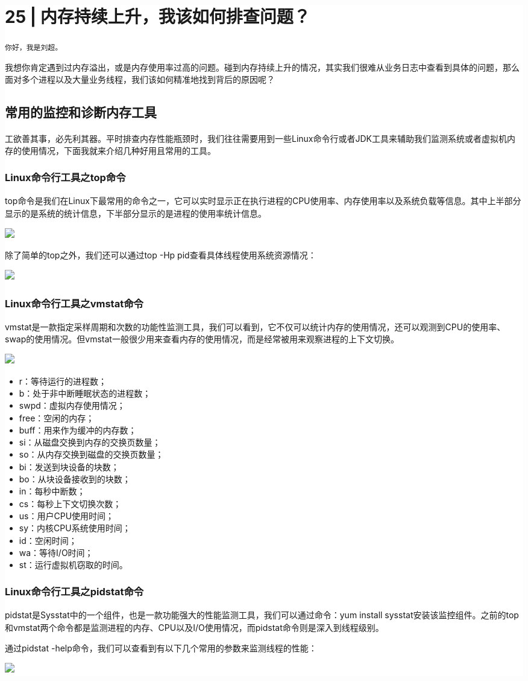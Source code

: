 # 25 | 内存持续上升，我该如何排查问题？

    你好，我是刘超。

我想你肯定遇到过内存溢出，或是内存使用率过高的问题。碰到内存持续上升的情况，其实我们很难从业务日志中查看到具体的问题，那么面对多个进程以及大量业务线程，我们该如何精准地找到背后的原因呢？

## 常用的监控和诊断内存工具

工欲善其事，必先利其器。平时排查内存性能瓶颈时，我们往往需要用到一些Linux命令行或者JDK工具来辅助我们监测系统或者虚拟机内存的使用情况，下面我就来介绍几种好用且常用的工具。

### Linux命令行工具之top命令

top命令是我们在Linux下最常用的命令之一，它可以实时显示正在执行进程的CPU使用率、内存使用率以及系统负载等信息。其中上半部分显示的是系统的统计信息，下半部分显示的是进程的使用率统计信息。

![](https://static001.geekbang.org/resource/image/36/49/3633095ed54d1ef22fc08310497d6b49.jpg)

除了简单的top之外，我们还可以通过top -Hp pid查看具体线程使用系统资源情况：

![](https://static001.geekbang.org/resource/image/1e/47/1e4429a9785ae4e6c0884655ee8b5747.jpg)

### Linux命令行工具之vmstat命令

vmstat是一款指定采样周期和次数的功能性监测工具，我们可以看到，它不仅可以统计内存的使用情况，还可以观测到CPU的使用率、swap的使用情况。但vmstat一般很少用来查看内存的使用情况，而是经常被用来观察进程的上下文切换。

![](https://static001.geekbang.org/resource/image/31/62/31a79622cdcadda4e9003b075378dc62.jpg)

*   r：等待运行的进程数；
*   b：处于非中断睡眠状态的进程数；
*   swpd：虚拟内存使用情况；
*   free：空闲的内存；
*   buff：用来作为缓冲的内存数；
*   si：从磁盘交换到内存的交换页数量；
*   so：从内存交换到磁盘的交换页数量；
*   bi：发送到块设备的块数；
*   bo：从块设备接收到的块数；
*   in：每秒中断数；
*   cs：每秒上下文切换次数；
*   us：用户CPU使用时间；
*   sy：内核CPU系统使用时间；
*   id：空闲时间；
*   wa：等待I/O时间；
*   st：运行虚拟机窃取的时间。

### Linux命令行工具之pidstat命令

pidstat是Sysstat中的一个组件，也是一款功能强大的性能监测工具，我们可以通过命令：yum install sysstat安装该监控组件。之前的top和vmstat两个命令都是监测进程的内存、CPU以及I/O使用情况，而pidstat命令则是深入到线程级别。

通过pidstat -help命令，我们可以查看到有以下几个常用的参数来监测线程的性能：

![](https://static001.geekbang.org/resource/image/90/46/90d26ef49ad94510062ac3f36727a346.jpg)
